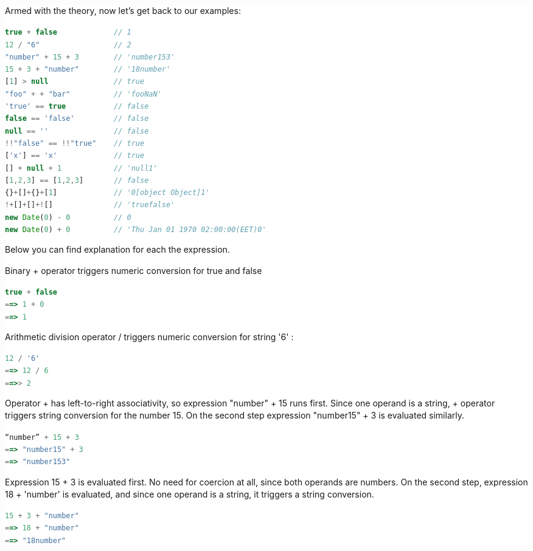 Armed with the theory, now let’s get back to our examples:

```js
true + false             // 1
12 / "6"                 // 2
"number" + 15 + 3        // 'number153'
15 + 3 + "number"        // '18number'
[1] > null               // true
"foo" + + "bar"          // 'fooNaN'
'true' == true           // false
false == 'false'         // false
null == ''               // false
!!"false" == !!"true"    // true
['x'] == 'x'             // true 
[] + null + 1            // 'null1'
[1,2,3] == [1,2,3]       // false
{}+[]+{}+[1]             // '0[object Object]1'
!+[]+[]+![]              // 'truefalse'
new Date(0) - 0          // 0
new Date(0) + 0          // 'Thu Jan 01 1970 02:00:00(EET)0'
```

Below you can find explanation for each the expression.

Binary + operator triggers numeric conversion for true and false

```js
true + false
==> 1 + 0
==> 1
```

Arithmetic division operator / triggers numeric conversion for string '6' :

```js
12 / '6'
==> 12 / 6
==>> 2
```

Operator + has left-to-right associativity, so expression "number" + 15 runs first. Since one operand is a string, + operator triggers string conversion for the number 15. On the second step expression "number15" + 3 is evaluated similarly.

```js
“number” + 15 + 3 
==> "number15" + 3 
==> "number153"
```

Expression 15 + 3 is evaluated first. No need for coercion at all, since both operands are numbers. On the second step, expression 18 + 'number' is evaluated, and since one operand is a string, it triggers a string conversion.

```js
15 + 3 + "number" 
==> 18 + "number" 
==> "18number"
```
